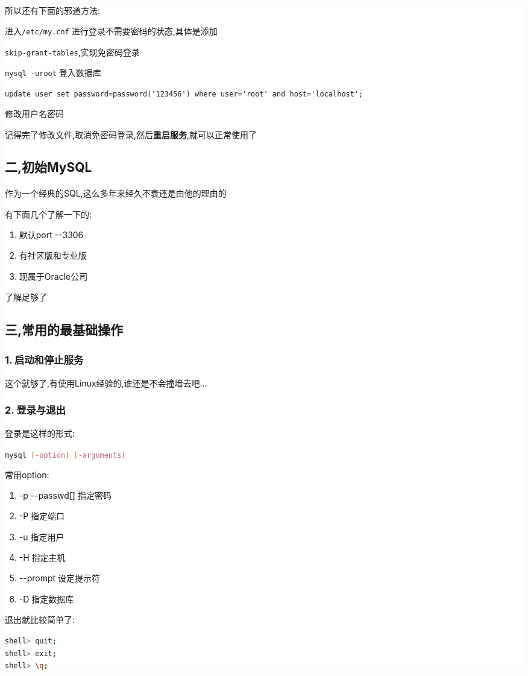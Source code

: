 所以还有下面的邪道方法:

进入`/etc/my.cnf` 进行登录不需要密码的状态,具体是添加

`skip-grant-tables`,实现免密码登录

`mysql -uroot`  登入数据库

`update user set password=password('123456') where user='root' and host='localhost';`

修改用户名密码

记得完了修改文件,取消免密码登录,然后**重启服务**,就可以正常使用了

## 二,初始MySQL

作为一个经典的SQL,这么多年来经久不衰还是由他的理由的

有下面几个了解一下的:

1. 默认port --3306

2. 有社区版和专业版

3. 现属于Oracle公司

了解足够了

## 三,常用的最基础操作

### 1. 启动和停止服务

这个就够了,有使用Linux经验的,谁还是不会撞墙去吧...

### 2. 登录与退出

登录是这样的形式:

```bash
mysql [-option] [-arguments]
```

常用option:

1. -p --passwd[] 指定密码

2. -P 指定端口

3. -u 指定用户

4. -H 指定主机

5. --prompt 设定提示符

6. -D 指定数据库

退出就比较简单了:

```bash
shell> quit;
shell> exit;
shell> \q;
```
